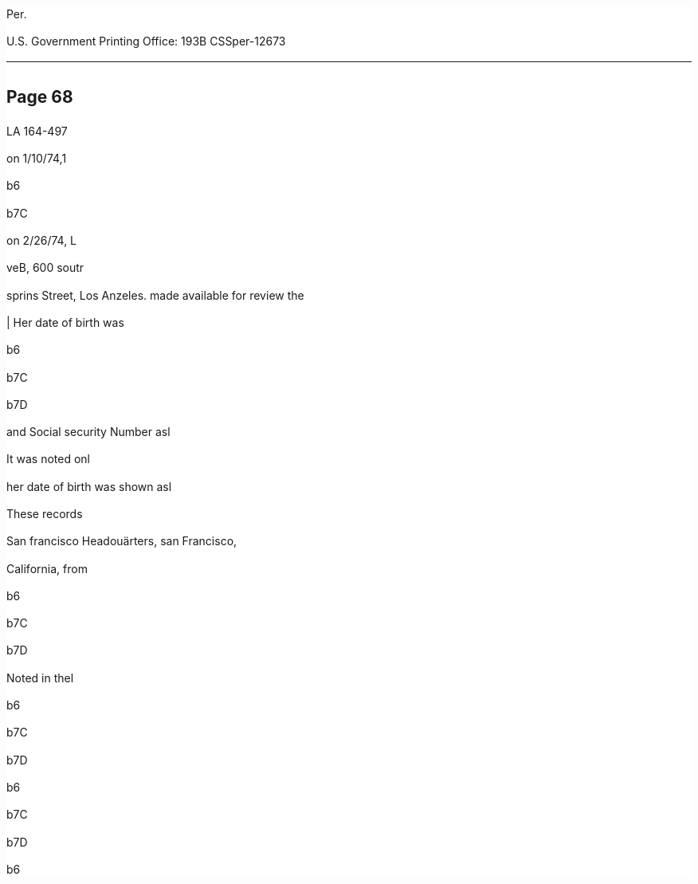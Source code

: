Per.

U.S. Government Printing Office: 193B CSSper-12673

---

## Page 68

LA 164-497

on 1/10/74,1

b6

b7C

on 2/26/74, L

veB, 600 soutr

sprins Street, Los Anzeles. made available for review the

| Her date of birth was

b6

b7C

b7D

and Social security Number asl

It was noted onl

her date of birth was shown asl

These records

San francisco Headouärters, san Francisco,

California, from

b6

b7C

b7D

Noted in thel

b6

b7C

b7D

b6

b7C

b7D

b6
